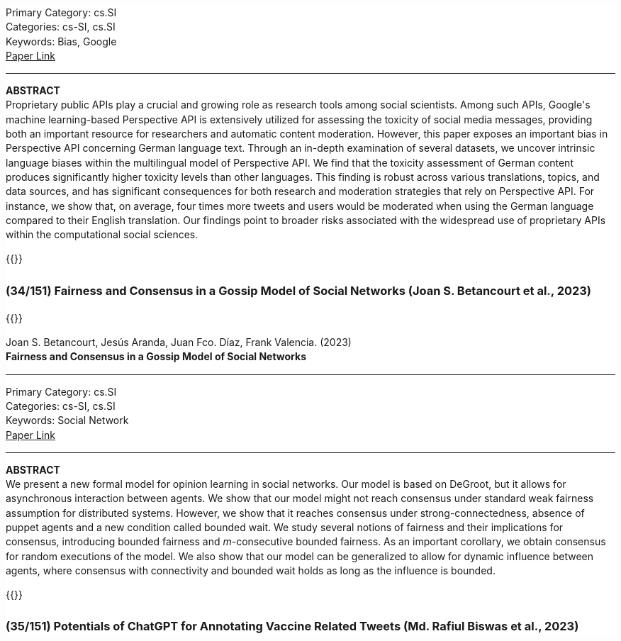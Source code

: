 Primary Category: cs.SI  
Categories: cs-SI, cs.SI  
Keywords: Bias, Google  
[Paper Link](http://arxiv.org/abs/2312.12651v1)  

---


**ABSTRACT**  
Proprietary public APIs play a crucial and growing role as research tools among social scientists. Among such APIs, Google's machine learning-based Perspective API is extensively utilized for assessing the toxicity of social media messages, providing both an important resource for researchers and automatic content moderation. However, this paper exposes an important bias in Perspective API concerning German language text. Through an in-depth examination of several datasets, we uncover intrinsic language biases within the multilingual model of Perspective API. We find that the toxicity assessment of German content produces significantly higher toxicity levels than other languages. This finding is robust across various translations, topics, and data sources, and has significant consequences for both research and moderation strategies that rely on Perspective API. For instance, we show that, on average, four times more tweets and users would be moderated when using the German language compared to their English translation. Our findings point to broader risks associated with the widespread use of proprietary APIs within the computational social sciences.

{{</citation>}}


### (34/151) Fairness and Consensus in a Gossip Model of Social Networks (Joan S. Betancourt et al., 2023)

{{<citation>}}

Joan S. Betancourt, Jesús Aranda, Juan Fco. Díaz, Frank Valencia. (2023)  
**Fairness and Consensus in a Gossip Model of Social Networks**  

---
Primary Category: cs.SI  
Categories: cs-SI, cs.SI  
Keywords: Social Network  
[Paper Link](http://arxiv.org/abs/2312.12251v1)  

---


**ABSTRACT**  
We present a new formal model for opinion learning in social networks. Our model is based on DeGroot, but it allows for asynchronous interaction between agents. We show that our model might not reach consensus under standard weak fairness assumption for distributed systems. However, we show that it reaches consensus under strong-connectedness, absence of puppet agents and a new condition called bounded wait. We study several notions of fairness and their implications for consensus, introducing bounded fairness and $m$-consecutive bounded fairness. As an important corollary, we obtain consensus for random executions of the model. We also show that our model can be generalized to allow for dynamic influence between agents, where consensus with connectivity and bounded wait holds as long as the influence is bounded.

{{</citation>}}


### (35/151) Potentials of ChatGPT for Annotating Vaccine Related Tweets (Md. Rafiul Biswas et al., 2023)
